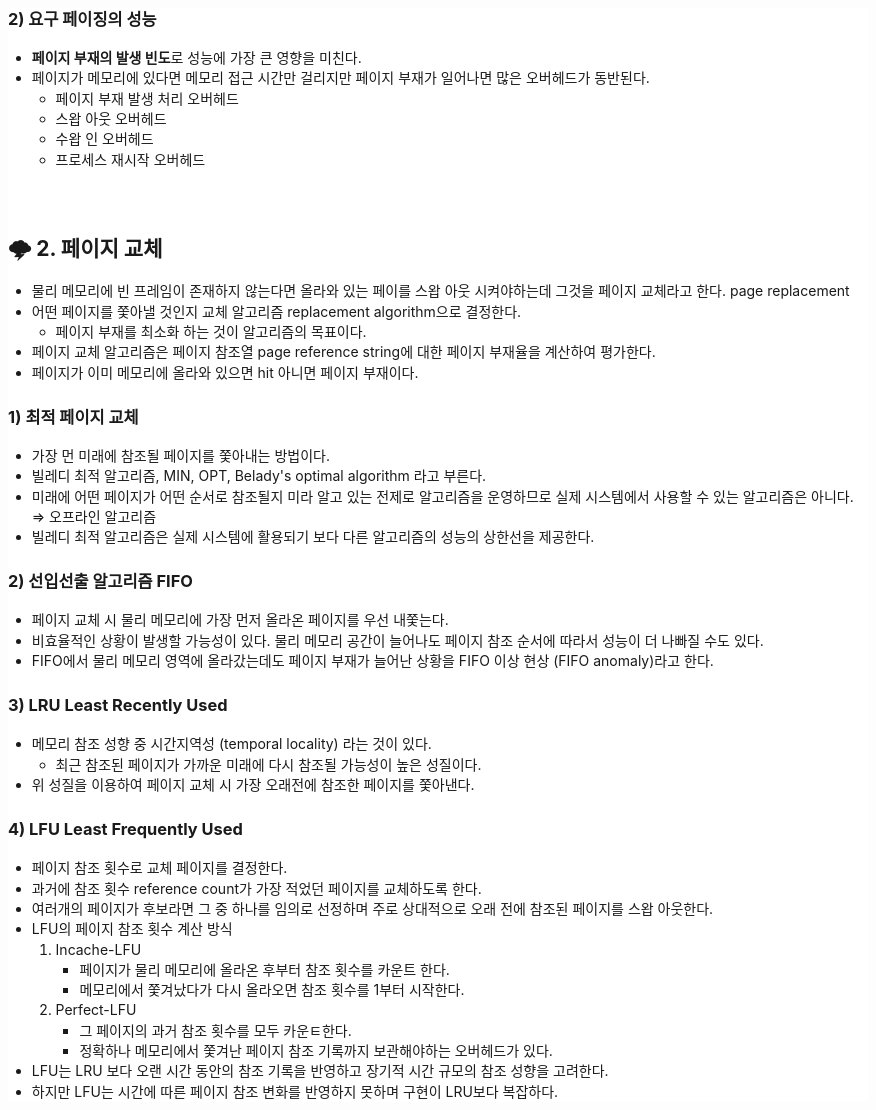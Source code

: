 ### 2) 요구 페이징의 성능

- **페이지 부재의 발생 빈도**로 성능에 가장 큰 영향을 미친다.
- 페이지가 메모리에 있다면 메모리 접근 시간만 걸리지만 페이지 부재가 일어나면 많은 오버헤드가 동반된다.
    - 페이지 부재 발생 처리 오버헤드
    - 스왑 아웃 오버헤드
    - 수왑 인 오버헤드
    - 프로세스 재시작 오버헤드

<br>

## 🌩 2. 페이지 교체

- 물리 메모리에 빈 프레임이 존재하지 않는다면 올라와 있는 페이를 스왑 아웃 시켜야하는데 그것을 페이지 교체라고 한다. page replacement
- 어떤 페이지를 쫓아낼 것인지 교체 알고리즘 replacement algorithm으로 결정한다.
    - 페이지 부재를 최소화 하는 것이 알고리즘의 목표이다.
- 페이지 교체 알고리즘은 페이지 참조열 page reference string에 대한 페이지 부재율을 계산하여 평가한다.
- 페이지가 이미 메모리에 올라와 있으면 hit 아니면 페이지 부재이다.

### 1) 최적 페이지 교체

- 가장 먼 미래에 참조될 페이지를 쫓아내는 방법이다.
- 빌레디 최적 알고리즘, MIN, OPT, Belady's optimal algorithm 라고 부른다.
- 미래에 어떤 페이지가 어떤 순서로 참조될지 미라 알고 있는 전제로 알고리즘을 운영하므로 실제 시스템에서 사용할 수 있는 알고리즘은 아니다. ⇒ 오프라인 알고리즘
- 빌레디 최적 알고리즘은 실제 시스템에 활용되기 보다 다른 알고리즘의 성능의 상한선을 제공한다.

### 2) 선입선출 알고리즘 FIFO

- 페이지 교체 시 물리 메모리에 가장 먼저 올라온 페이지를 우선 내쫓는다.
- 비효율적인 상황이 발생할 가능성이 있다. 물리 메모리 공간이 늘어나도 페이지 참조 순서에 따라서 성능이 더 나빠질 수도 있다.
- FIFO에서 물리 메모리 영역에 올라갔는데도 페이지 부재가 늘어난 상황을 FIFO 이상 현상 (FIFO anomaly)라고 한다.

### 3) LRU Least Recently Used

- 메모리 참조 성향 중 시간지역성 (temporal locality) 라는 것이 있다.
    - 최근 참조된 페이지가 가까운 미래에 다시 참조될 가능성이 높은 성질이다.
- 위 성질을 이용하여 페이지 교체 시 가장 오래전에 참조한 페이지를 쫓아낸다.

### 4) LFU Least Frequently Used

- 페이지 참조 횟수로 교체 페이지를 결정한다.
- 과거에 참조 횟수 reference count가 가장 적었던 페이지를 교체하도록 한다.
- 여러개의 페이지가 후보라면 그 중 하나를 임의로 선정하며 주로 상대적으로 오래 전에 참조된 페이지를 스왑 아웃한다.
- LFU의 페이지 참조 횟수 계산 방식
    1. Incache-LFU
        - 페이지가 물리 메모리에 올라온 후부터 참조 횟수를 카운트 한다.
        - 메모리에서 쫓겨났다가 다시 올라오면 참조 횟수를 1부터 시작한다.
    2. Perfect-LFU
        - 그 페이지의 과거 참조 횟수를 모두 카운ㅌ한다.
        - 정확하나 메모리에서 쫓겨난 페이지 참조 기록까지 보관해야하는 오버헤드가 있다.
- LFU는 LRU 보다 오랜 시간 동안의 참조 기록을 반영하고 장기적 시간 규모의 참조 성향을 고려한다.
- 하지만 LFU는 시간에 따른 페이지 참조 변화를 반영하지 못하며 구현이 LRU보다 복잡하다.
